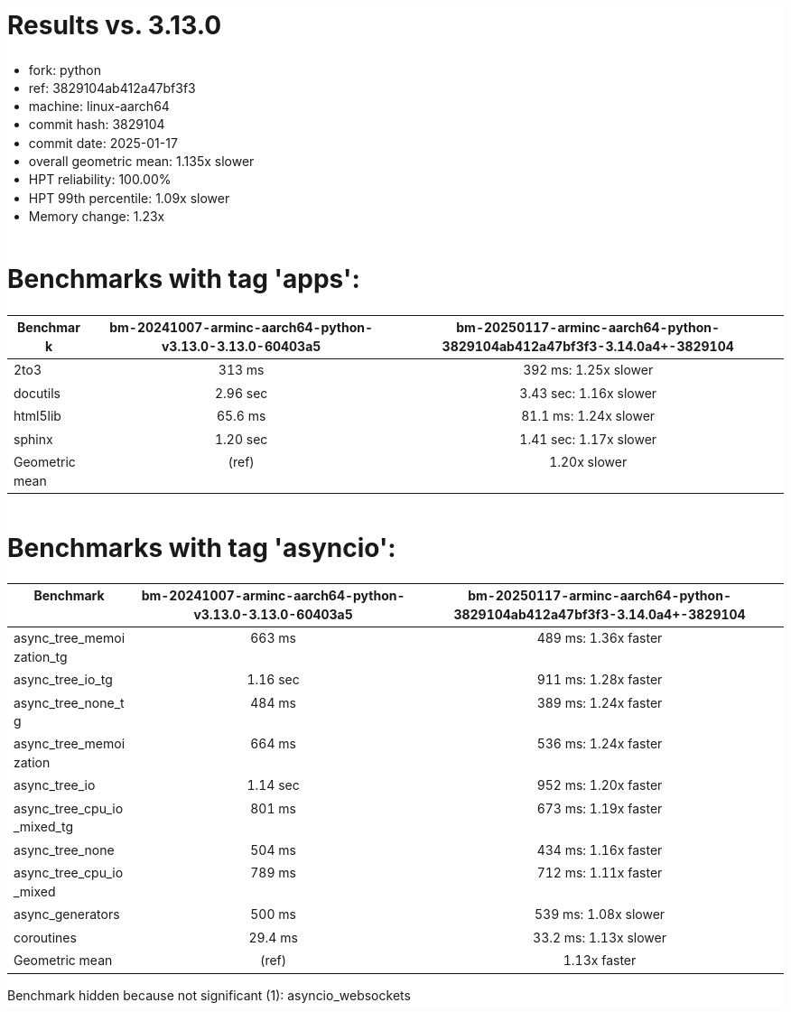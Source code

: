 # Results vs. 3.13.0

- fork: python
- ref: 3829104ab412a47bf3f3
- machine: linux-aarch64
- commit hash: 3829104
- commit date: 2025-01-17
- overall geometric mean: 1.135x slower
- HPT reliability: 100.00%
- HPT 99th percentile: 1.09x slower
- Memory change: 1.23x

Benchmarks with tag 'apps':
===========================

| Benchmark      | bm-20241007-arminc-aarch64-python-v3.13.0-3.13.0-60403a5 | bm-20250117-arminc-aarch64-python-3829104ab412a47bf3f3-3.14.0a4+-3829104 |
|----------------|:--------------------------------------------------------:|:------------------------------------------------------------------------:|
| 2to3           | 313 ms                                                   | 392 ms: 1.25x slower                                                     |
| docutils       | 2.96 sec                                                 | 3.43 sec: 1.16x slower                                                   |
| html5lib       | 65.6 ms                                                  | 81.1 ms: 1.24x slower                                                    |
| sphinx         | 1.20 sec                                                 | 1.41 sec: 1.17x slower                                                   |
| Geometric mean | (ref)                                                    | 1.20x slower                                                             |

Benchmarks with tag 'asyncio':
==============================

| Benchmark                  | bm-20241007-arminc-aarch64-python-v3.13.0-3.13.0-60403a5 | bm-20250117-arminc-aarch64-python-3829104ab412a47bf3f3-3.14.0a4+-3829104 |
|----------------------------|:--------------------------------------------------------:|:------------------------------------------------------------------------:|
| async_tree_memoization_tg  | 663 ms                                                   | 489 ms: 1.36x faster                                                     |
| async_tree_io_tg           | 1.16 sec                                                 | 911 ms: 1.28x faster                                                     |
| async_tree_none_tg         | 484 ms                                                   | 389 ms: 1.24x faster                                                     |
| async_tree_memoization     | 664 ms                                                   | 536 ms: 1.24x faster                                                     |
| async_tree_io              | 1.14 sec                                                 | 952 ms: 1.20x faster                                                     |
| async_tree_cpu_io_mixed_tg | 801 ms                                                   | 673 ms: 1.19x faster                                                     |
| async_tree_none            | 504 ms                                                   | 434 ms: 1.16x faster                                                     |
| async_tree_cpu_io_mixed    | 789 ms                                                   | 712 ms: 1.11x faster                                                     |
| async_generators           | 500 ms                                                   | 539 ms: 1.08x slower                                                     |
| coroutines                 | 29.4 ms                                                  | 33.2 ms: 1.13x slower                                                    |
| Geometric mean             | (ref)                                                    | 1.13x faster                                                             |

Benchmark hidden because not significant (1): asyncio_websockets

